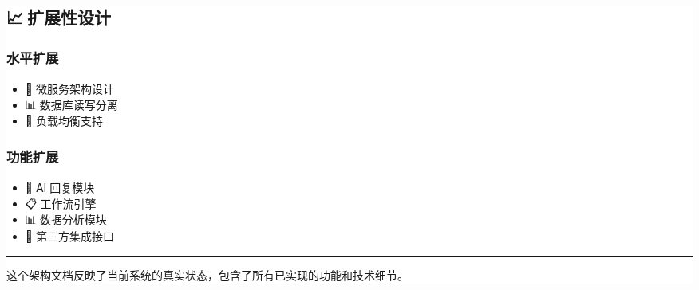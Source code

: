 ## 📈 扩展性设计

### 水平扩展
- 🔄 微服务架构设计
- 📊 数据库读写分离
- 🔀 负载均衡支持

### 功能扩展
- 🤖 AI 回复模块
- 📋 工作流引擎
- 📊 数据分析模块
- 🔌 第三方集成接口

---

这个架构文档反映了当前系统的真实状态，包含了所有已实现的功能和技术细节。